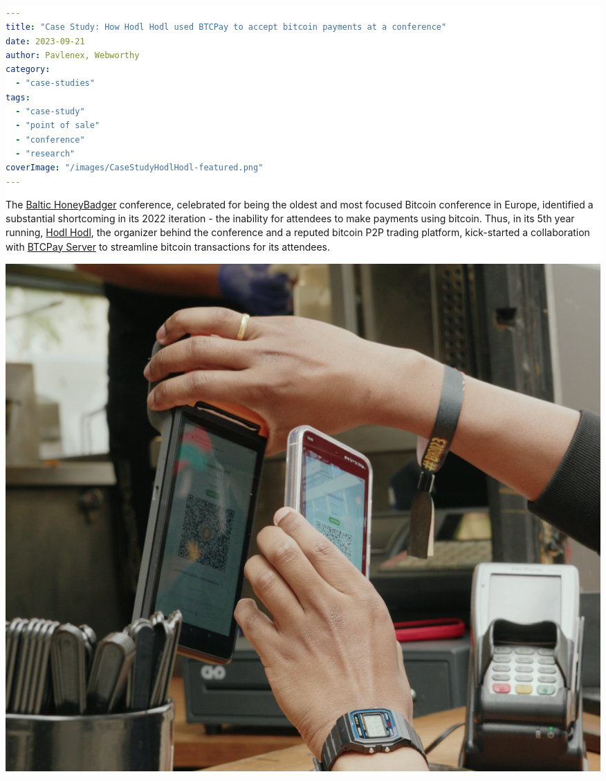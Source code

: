 ```yaml
---
title: "Case Study: How Hodl Hodl used BTCPay to accept bitcoin payments at a conference"
date: 2023-09-21
author: Pavlenex, Webworthy
category:
  - "case-studies"
tags:
  - "case-study"
  - "point of sale"
  - "conference"
  - "research"
coverImage: "/images/CaseStudyHodlHodl-featured.png"
---
```


The [Baltic HoneyBadger](https://baltichoneybadger.com/) conference, celebrated for being the oldest and most focused Bitcoin conference in Europe, identified a substantial shortcoming in its 2022 iteration - the inability for attendees to make payments using bitcoin. Thus, in its 5th year running, [Hodl Hodl](https://hodlhodl.com/), the organizer behind the conference and a reputed bitcoin P2P trading platform, kick-started a collaboration with [BTCPay Server](https://btcpayserver.org/) to streamline bitcoin transactions for its attendees.

![](/images/payingBtcpay_2.20_1.png)
